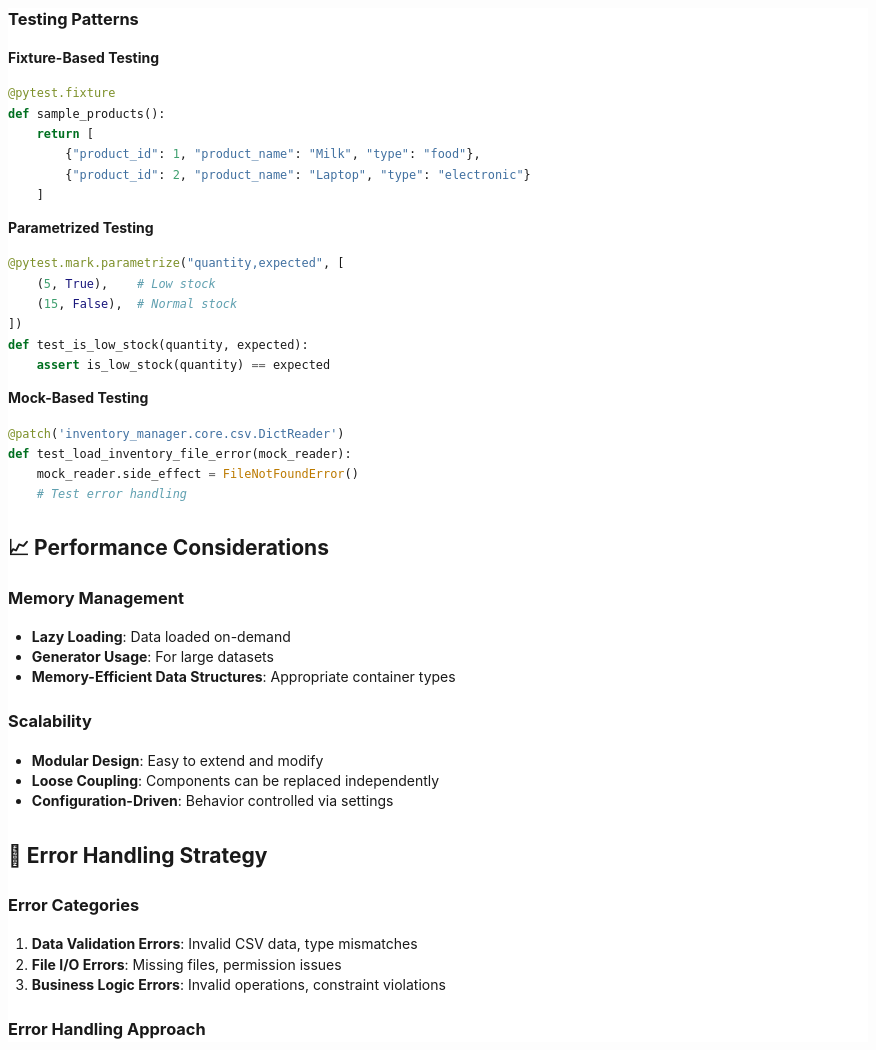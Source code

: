 ### Testing Patterns

**Fixture-Based Testing**
```python
@pytest.fixture
def sample_products():
    return [
        {"product_id": 1, "product_name": "Milk", "type": "food"},
        {"product_id": 2, "product_name": "Laptop", "type": "electronic"}
    ]
```

**Parametrized Testing**
```python
@pytest.mark.parametrize("quantity,expected", [
    (5, True),    # Low stock
    (15, False),  # Normal stock
])
def test_is_low_stock(quantity, expected):
    assert is_low_stock(quantity) == expected
```

**Mock-Based Testing**
```python
@patch('inventory_manager.core.csv.DictReader')
def test_load_inventory_file_error(mock_reader):
    mock_reader.side_effect = FileNotFoundError()
    # Test error handling
```

## 📈 Performance Considerations

### Memory Management
- **Lazy Loading**: Data loaded on-demand
- **Generator Usage**: For large datasets
- **Memory-Efficient Data Structures**: Appropriate container types

### Scalability
- **Modular Design**: Easy to extend and modify
- **Loose Coupling**: Components can be replaced independently
- **Configuration-Driven**: Behavior controlled via settings

## 🔐 Error Handling Strategy

### Error Categories

1. **Data Validation Errors**: Invalid CSV data, type mismatches
2. **File I/O Errors**: Missing files, permission issues
3. **Business Logic Errors**: Invalid operations, constraint violations

### Error Handling Approach
